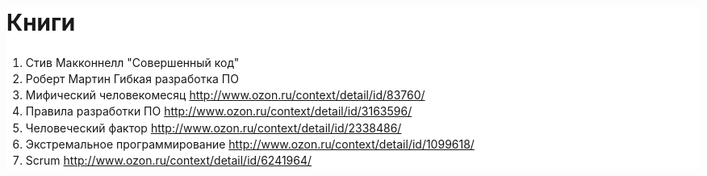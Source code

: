 # Книги

1. Стив Макконнелл "Совершенный код"
1. Роберт Мартин Гибкая разработка ПО
1. Мифический человекомесяц http://www.ozon.ru/context/detail/id/83760/
1. Правила разработки ПО http://www.ozon.ru/context/detail/id/3163596/
1. Человеческий фактор http://www.ozon.ru/context/detail/id/2338486/
1. Экстремальное программирование http://www.ozon.ru/context/detail/id/1099618/
1. Scrum http://www.ozon.ru/context/detail/id/6241964/
